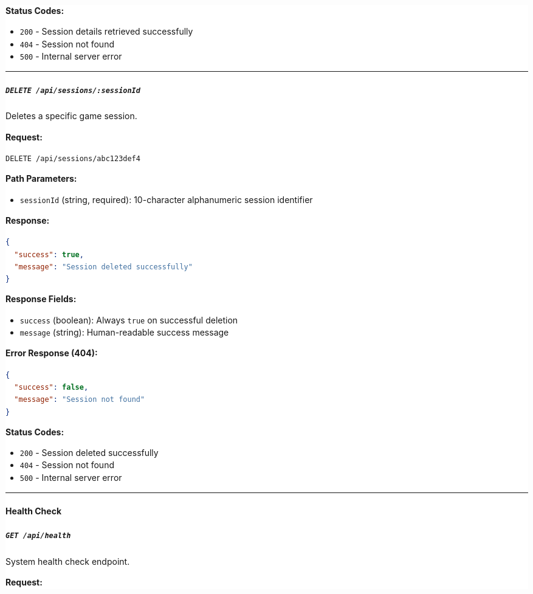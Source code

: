 **Status Codes:**

- `200` - Session details retrieved successfully
- `404` - Session not found
- `500` - Internal server error

---

##### `DELETE /api/sessions/:sessionId`

Deletes a specific game session.

**Request:**

```rest
DELETE /api/sessions/abc123def4
```

**Path Parameters:**

- `sessionId` (string, required): 10-character alphanumeric session identifier

**Response:**

```json
{
  "success": true,
  "message": "Session deleted successfully"
}
```

**Response Fields:**

- `success` (boolean): Always `true` on successful deletion
- `message` (string): Human-readable success message

**Error Response (404):**

```json
{
  "success": false,
  "message": "Session not found"
}
```

**Status Codes:**

- `200` - Session deleted successfully
- `404` - Session not found
- `500` - Internal server error

---

#### **Health Check**

##### `GET /api/health`

System health check endpoint.

**Request:**
